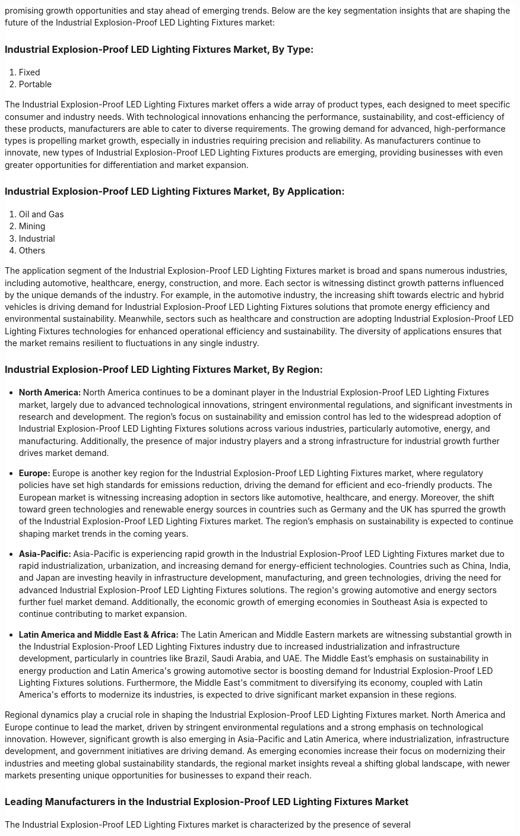 promising growth opportunities and stay ahead of emerging trends. Below are the key segmentation insights that are shaping the future of the Industrial Explosion-Proof LED Lighting Fixtures market:</p><h3><strong>Industrial Explosion-Proof LED Lighting Fixtures Market, By Type:<br /></strong></h3><ol><li>Fixed<li> Portable</li></ol><p>The Industrial Explosion-Proof LED Lighting Fixtures market offers a wide array of product types, each designed to meet specific consumer and industry needs. With technological innovations enhancing the performance, sustainability, and cost-efficiency of these products, manufacturers are able to cater to diverse requirements. The growing demand for advanced, high-performance types is propelling market growth, especially in industries requiring precision and reliability. As manufacturers continue to innovate, new types of Industrial Explosion-Proof LED Lighting Fixtures products are emerging, providing businesses with even greater opportunities for differentiation and market expansion.</p><h3>Industrial Explosion-Proof LED Lighting Fixtures Market,&nbsp;By Application:</h3><ol><li>Oil and Gas<li> Mining<li> Industrial<li> Others</li></ol><p>The application segment of the Industrial Explosion-Proof LED Lighting Fixtures market is broad and spans numerous industries, including automotive, healthcare, energy, construction, and more. Each sector is witnessing distinct growth patterns influenced by the unique demands of the industry. For example, in the automotive industry, the increasing shift towards electric and hybrid vehicles is driving demand for Industrial Explosion-Proof LED Lighting Fixtures solutions that promote energy efficiency and environmental sustainability. Meanwhile, sectors such as healthcare and construction are adopting Industrial Explosion-Proof LED Lighting Fixtures technologies for enhanced operational efficiency and sustainability. The diversity of applications ensures that the market remains resilient to fluctuations in any single industry.</p><h3>Industrial Explosion-Proof LED Lighting Fixtures Market, By Region:</h3><ul><li><p><strong>North America:&nbsp;</strong>North America continues to be a dominant player in the Industrial Explosion-Proof LED Lighting Fixtures market, largely due to advanced technological innovations, stringent environmental regulations, and significant investments in research and development. The region&rsquo;s focus on sustainability and emission control has led to the widespread adoption of Industrial Explosion-Proof LED Lighting Fixtures solutions across various industries, particularly automotive, energy, and manufacturing. Additionally, the presence of major industry players and a strong infrastructure for industrial growth further drives market demand.</p></li><li><p><strong><strong>Europe:&nbsp;</strong></strong>Europe is another key region for the Industrial Explosion-Proof LED Lighting Fixtures market, where regulatory policies have set high standards for emissions reduction, driving the demand for efficient and eco-friendly products. The European market is witnessing increasing adoption in sectors like automotive, healthcare, and energy. Moreover, the shift toward green technologies and renewable energy sources in countries such as Germany and the UK has spurred the growth of the Industrial Explosion-Proof LED Lighting Fixtures market. The region&rsquo;s emphasis on sustainability is expected to continue shaping market trends in the coming years.</p></li><li><p><strong><strong>Asia-Pacific:&nbsp;</strong></strong>Asia-Pacific is experiencing rapid growth in the Industrial Explosion-Proof LED Lighting Fixtures market due to rapid industrialization, urbanization, and increasing demand for energy-efficient technologies. Countries such as China, India, and Japan are investing heavily in infrastructure development, manufacturing, and green technologies, driving the need for advanced Industrial Explosion-Proof LED Lighting Fixtures solutions. The region's growing automotive and energy sectors further fuel market demand. Additionally, the economic growth of emerging economies in Southeast Asia is expected to continue contributing to market expansion.</p></li><li><p><strong><strong>Latin America and Middle East &amp; Africa:&nbsp;</strong></strong>The Latin American and Middle Eastern markets are witnessing substantial growth in the Industrial Explosion-Proof LED Lighting Fixtures industry due to increased industrialization and infrastructure development, particularly in countries like Brazil, Saudi Arabia, and UAE. The Middle East&rsquo;s emphasis on sustainability in energy production and Latin America's growing automotive sector is boosting demand for Industrial Explosion-Proof LED Lighting Fixtures solutions. Furthermore, the Middle East's commitment to diversifying its economy, coupled with Latin America's efforts to modernize its industries, is expected to drive significant market expansion in these regions.</p></li></ul><p>Regional dynamics play a crucial role in shaping the Industrial Explosion-Proof LED Lighting Fixtures market. North America and Europe continue to lead the market, driven by stringent environmental regulations and a strong emphasis on technological innovation. However, significant growth is also emerging in Asia-Pacific and Latin America, where industrialization, infrastructure development, and government initiatives are driving demand. As emerging economies increase their focus on modernizing their industries and meeting global sustainability standards, the regional market insights reveal a shifting global landscape, with newer markets presenting unique opportunities for businesses to expand their reach.</p><h3><strong>Leading Manufacturers in the Industrial Explosion-Proof LED Lighting Fixtures Market</strong></h3><p>The Industrial Explosion-Proof LED Lighting Fixtures market is characterized by the presence of several